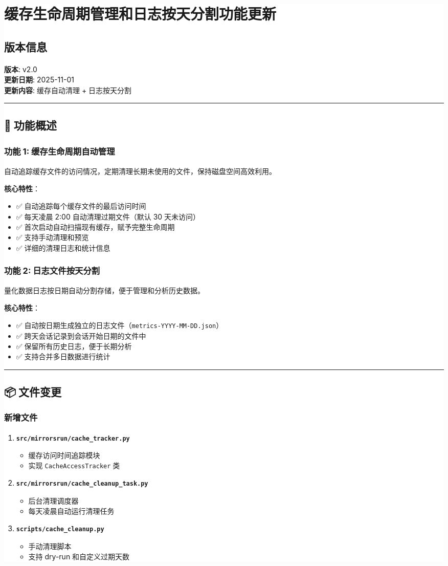 # 缓存生命周期管理和日志按天分割功能更新

## 版本信息

**版本**: v2.0  
**更新日期**: 2025-11-01  
**更新内容**: 缓存自动清理 + 日志按天分割

---

## 🎯 功能概述

### 功能 1: 缓存生命周期自动管理

自动追踪缓存文件的访问情况，定期清理长期未使用的文件，保持磁盘空间高效利用。

**核心特性**：
- ✅ 自动追踪每个缓存文件的最后访问时间
- ✅ 每天凌晨 2:00 自动清理过期文件（默认 30 天未访问）
- ✅ 首次启动自动扫描现有缓存，赋予完整生命周期
- ✅ 支持手动清理和预览
- ✅ 详细的清理日志和统计信息

### 功能 2: 日志文件按天分割

量化数据日志按日期自动分割存储，便于管理和分析历史数据。

**核心特性**：
- ✅ 自动按日期生成独立的日志文件（`metrics-YYYY-MM-DD.json`）
- ✅ 跨天会话记录到会话开始日期的文件中
- ✅ 保留所有历史日志，便于长期分析
- ✅ 支持合并多日数据进行统计

---

## 📦 文件变更

### 新增文件

1. **`src/mirrorsrun/cache_tracker.py`**
   - 缓存访问时间追踪模块
   - 实现 `CacheAccessTracker` 类

2. **`src/mirrorsrun/cache_cleanup_task.py`**
   - 后台清理调度器
   - 每天凌晨自动运行清理任务

3. **`scripts/cache_cleanup.py`**
   - 手动清理脚本
   - 支持 dry-run 和自定义过期天数
